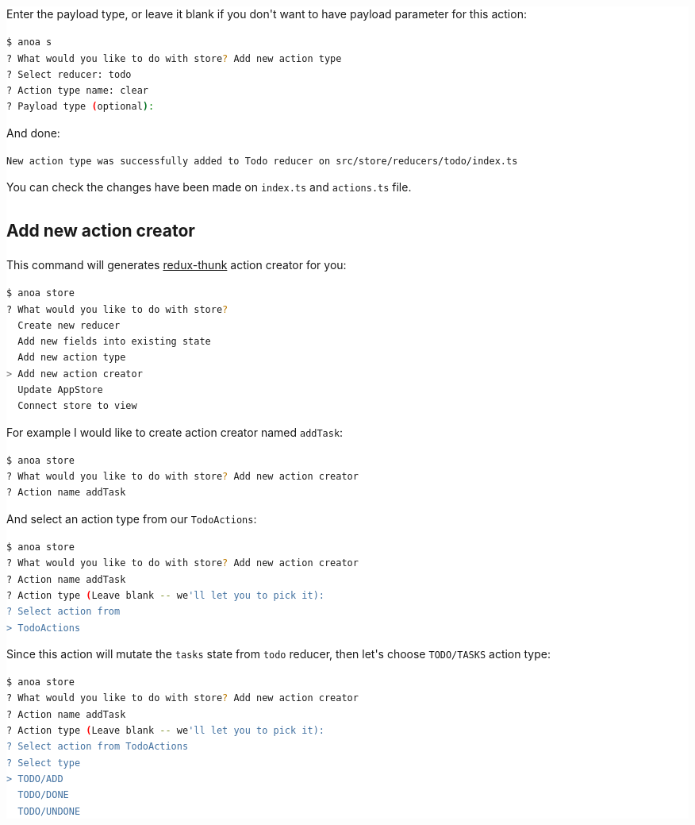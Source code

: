 Enter the payload type, or leave it blank if you don't want to have payload parameter for this action:

```bash
$ anoa s
? What would you like to do with store? Add new action type
? Select reducer: todo
? Action type name: clear
? Payload type (optional):
```

And done:

```bash
New action type was successfully added to Todo reducer on src/store/reducers/todo/index.ts
```

You can check the changes have been made on `index.ts` and `actions.ts` file.

## Add new action creator

This command will generates [redux-thunk](https://github.com/reduxjs/redux-thunk) action creator for you:

```bash
$ anoa store
? What would you like to do with store?
  Create new reducer
  Add new fields into existing state
  Add new action type
> Add new action creator
  Update AppStore
  Connect store to view
```

For example I would like to create action creator named `addTask`:

```bash
$ anoa store
? What would you like to do with store? Add new action creator
? Action name addTask
```

And select an action type from our `TodoActions`:

```bash
$ anoa store
? What would you like to do with store? Add new action creator
? Action name addTask
? Action type (Leave blank -- we'll let you to pick it):
? Select action from
> TodoActions
```

Since this action will mutate the `tasks` state from `todo` reducer, then let's choose `TODO/TASKS` action type:

```bash
$ anoa store
? What would you like to do with store? Add new action creator
? Action name addTask
? Action type (Leave blank -- we'll let you to pick it):
? Select action from TodoActions
? Select type
> TODO/ADD
  TODO/DONE
  TODO/UNDONE
```
